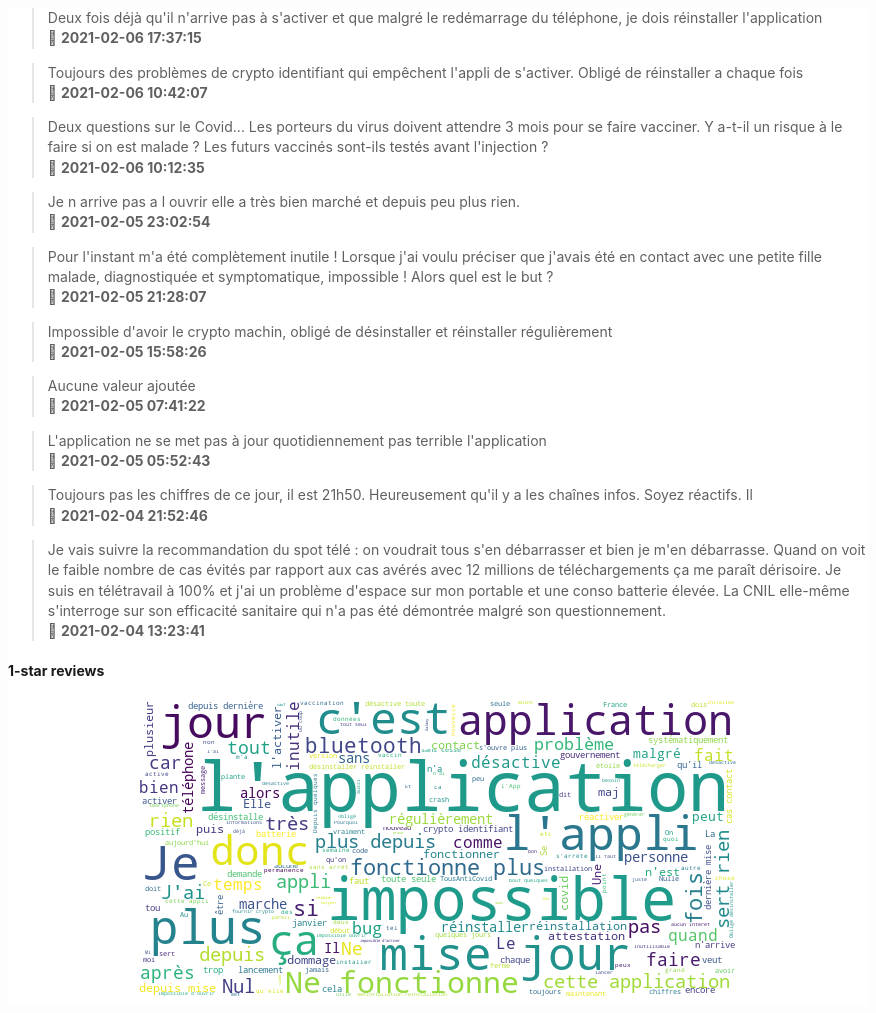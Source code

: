 > Deux fois déjà qu'il n'arrive pas à s'activer et que malgré le redémarrage du téléphone, je dois réinstaller l'application<br> :date: __2021-02-06 17:37:15__

> Toujours des problèmes de crypto identifiant qui empêchent l'appli de s'activer. Obligé de réinstaller a chaque fois<br> :date: __2021-02-06 10:42:07__

> Deux questions sur le Covid... Les porteurs du virus doivent attendre 3 mois pour se faire vacciner. Y a-t-il un risque à le faire si on est malade ? Les futurs vaccinés sont-ils testés avant l'injection ?<br> :date: __2021-02-06 10:12:35__

> Je n arrive pas a l ouvrir elle a très bien marché et depuis peu plus rien.<br> :date: __2021-02-05 23:02:54__

> Pour l'instant m'a été complètement inutile ! Lorsque j'ai voulu préciser que j'avais été en contact avec une petite fille malade, diagnostiquée et symptomatique, impossible ! Alors quel est le but ?<br> :date: __2021-02-05 21:28:07__

> Impossible d'avoir le crypto machin, obligé de désinstaller et réinstaller régulièrement<br> :date: __2021-02-05 15:58:26__

> Aucune valeur ajoutée<br> :date: __2021-02-05 07:41:22__

> L'application ne se met pas à jour quotidiennement pas terrible l'application<br> :date: __2021-02-05 05:52:43__

> Toujours pas les chiffres de ce jour, il est 21h50. Heureusement qu'il y a les chaînes infos. Soyez réactifs. Il<br> :date: __2021-02-04 21:52:46__

> Je vais suivre la recommandation du spot télé : on voudrait tous s'en débarrasser et bien je m'en débarrasse. Quand on voit le faible nombre de cas évités par rapport aux cas avérés avec 12 millions de téléchargements ça me paraît dérisoire. Je suis en télétravail à 100% et j'ai un problème d'espace sur mon portable et une conso batterie élevée. La CNIL elle-même s'interroge sur son efficacité sanitaire qui n'a pas été démontrée malgré son questionnement.<br> :date: __2021-02-04 13:23:41__



#### 1-star reviews

<p align="center">
<img src="1_star_reviews_wordcloud.png" alt="fr.gouv.android.stopcovid 1 reviews"/>
</p>
